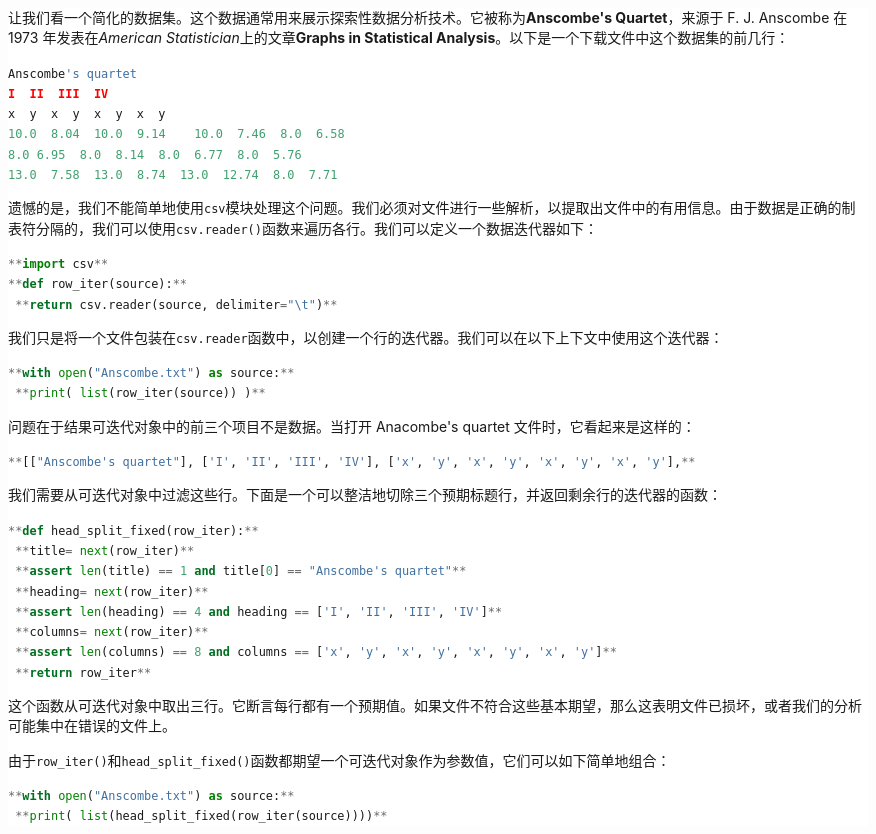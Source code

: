 让我们看一个简化的数据集。这个数据通常用来展示探索性数据分析技术。它被称为**Anscombe's Quartet**，来源于 F. J. Anscombe 在 1973 年发表在*American Statistician*上的文章**Graphs in Statistical Analysis**。以下是一个下载文件中这个数据集的前几行：

```py
Anscombe's quartet
I  II  III  IV
x  y  x  y  x  y  x  y
10.0  8.04  10.0  9.14	  10.0  7.46  8.0  6.58
8.0	6.95  8.0  8.14  8.0  6.77  8.0  5.76
13.0  7.58  13.0  8.74  13.0  12.74  8.0  7.71
```

遗憾的是，我们不能简单地使用`csv`模块处理这个问题。我们必须对文件进行一些解析，以提取出文件中的有用信息。由于数据是正确的制表符分隔的，我们可以使用`csv.reader()`函数来遍历各行。我们可以定义一个数据迭代器如下：

```py
**import csv**
**def row_iter(source):**
 **return csv.reader(source, delimiter="\t")**

```

我们只是将一个文件包装在`csv.reader`函数中，以创建一个行的迭代器。我们可以在以下上下文中使用这个迭代器：

```py
**with open("Anscombe.txt") as source:**
 **print( list(row_iter(source)) )**

```

问题在于结果可迭代对象中的前三个项目不是数据。当打开 Anacombe's quartet 文件时，它看起来是这样的：

```py
**[["Anscombe's quartet"], ['I', 'II', 'III', 'IV'], ['x', 'y', 'x', 'y', 'x', 'y', 'x', 'y'],** 

```

我们需要从可迭代对象中过滤这些行。下面是一个可以整洁地切除三个预期标题行，并返回剩余行的迭代器的函数：

```py
**def head_split_fixed(row_iter):**
 **title= next(row_iter)**
 **assert len(title) == 1 and title[0] == "Anscombe's quartet"**
 **heading= next(row_iter)**
 **assert len(heading) == 4 and heading == ['I', 'II', 'III', 'IV']**
 **columns= next(row_iter)**
 **assert len(columns) == 8 and columns == ['x', 'y', 'x', 'y', 'x', 'y', 'x', 'y']**
 **return row_iter**

```

这个函数从可迭代对象中取出三行。它断言每行都有一个预期值。如果文件不符合这些基本期望，那么这表明文件已损坏，或者我们的分析可能集中在错误的文件上。

由于`row_iter()`和`head_split_fixed()`函数都期望一个可迭代对象作为参数值，它们可以如下简单地组合：

```py
**with open("Anscombe.txt") as source:**
 **print( list(head_split_fixed(row_iter(source))))**

```
